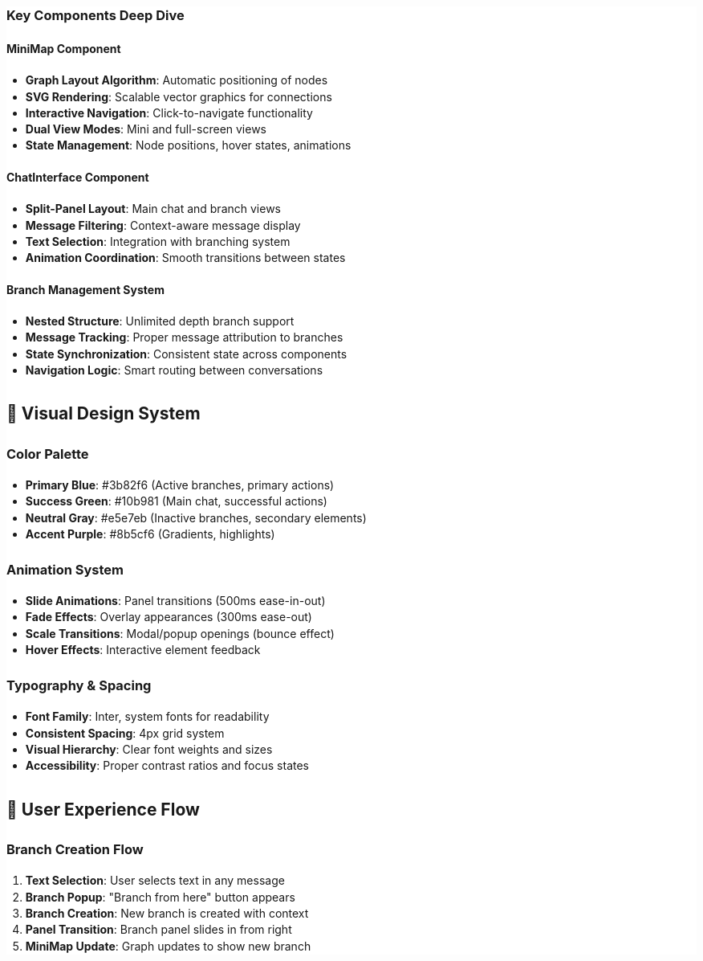 ### **Key Components Deep Dive**

#### **MiniMap Component**
- **Graph Layout Algorithm**: Automatic positioning of nodes
- **SVG Rendering**: Scalable vector graphics for connections
- **Interactive Navigation**: Click-to-navigate functionality
- **Dual View Modes**: Mini and full-screen views
- **State Management**: Node positions, hover states, animations

#### **ChatInterface Component**
- **Split-Panel Layout**: Main chat and branch views
- **Message Filtering**: Context-aware message display
- **Text Selection**: Integration with branching system
- **Animation Coordination**: Smooth transitions between states

#### **Branch Management System**
- **Nested Structure**: Unlimited depth branch support
- **Message Tracking**: Proper message attribution to branches
- **State Synchronization**: Consistent state across components
- **Navigation Logic**: Smart routing between conversations

## 🎨 **Visual Design System**

### **Color Palette**
- **Primary Blue**: #3b82f6 (Active branches, primary actions)
- **Success Green**: #10b981 (Main chat, successful actions)
- **Neutral Gray**: #e5e7eb (Inactive branches, secondary elements)
- **Accent Purple**: #8b5cf6 (Gradients, highlights)

### **Animation System**
- **Slide Animations**: Panel transitions (500ms ease-in-out)
- **Fade Effects**: Overlay appearances (300ms ease-out)
- **Scale Transitions**: Modal/popup openings (bounce effect)
- **Hover Effects**: Interactive element feedback

### **Typography & Spacing**
- **Font Family**: Inter, system fonts for readability
- **Consistent Spacing**: 4px grid system
- **Visual Hierarchy**: Clear font weights and sizes
- **Accessibility**: Proper contrast ratios and focus states

## 🎯 **User Experience Flow**

### **Branch Creation Flow**
1. **Text Selection**: User selects text in any message
2. **Branch Popup**: "Branch from here" button appears
3. **Branch Creation**: New branch is created with context
4. **Panel Transition**: Branch panel slides in from right
5. **MiniMap Update**: Graph updates to show new branch
